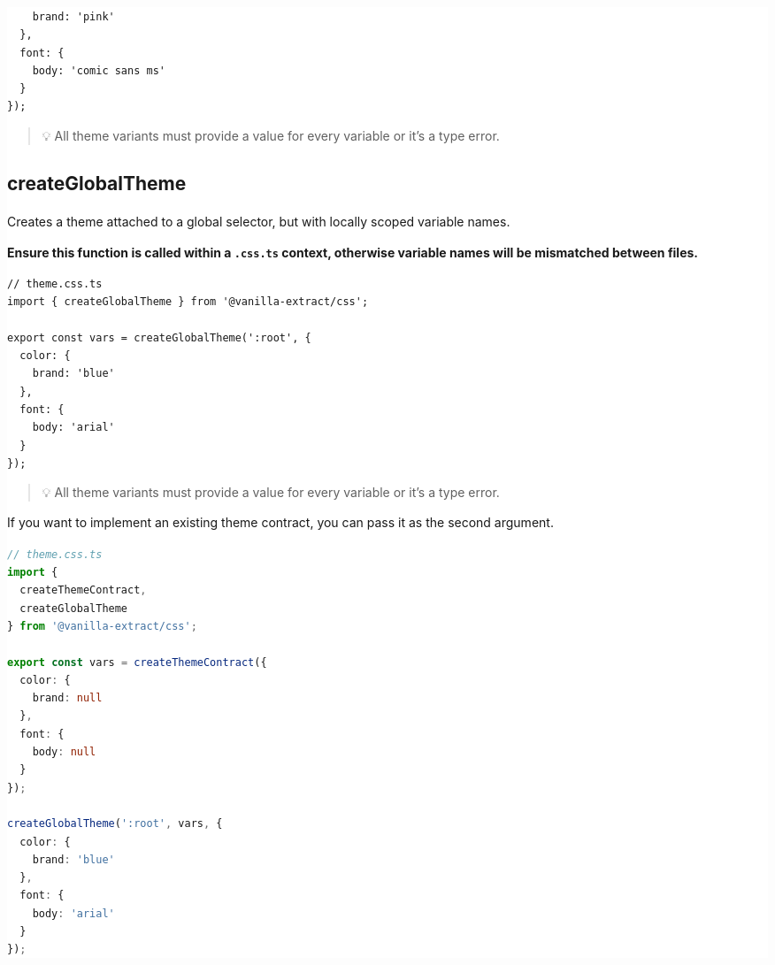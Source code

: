 ```tsx
    brand: 'pink'
  },
  font: {
    body: 'comic sans ms'
  }
});
```

> 💡 All theme variants must provide a value for every variable or it’s a type error.

## createGlobalTheme

Creates a theme attached to a global selector, but with locally scoped variable names.

**Ensure this function is called within a `.css.ts` context, otherwise variable names will be mismatched between files.**

```tsx
// theme.css.ts
import { createGlobalTheme } from '@vanilla-extract/css';

export const vars = createGlobalTheme(':root', {
  color: {
    brand: 'blue'
  },
  font: {
    body: 'arial'
  }
});
```

> 💡 All theme variants must provide a value for every variable or it’s a type error.

If you want to implement an existing theme contract, you can pass it as the second argument.

```ts
// theme.css.ts
import {
  createThemeContract,
  createGlobalTheme
} from '@vanilla-extract/css';

export const vars = createThemeContract({
  color: {
    brand: null
  },
  font: {
    body: null
  }
});

createGlobalTheme(':root', vars, {
  color: {
    brand: 'blue'
  },
  font: {
    body: 'arial'
  }
});
```
